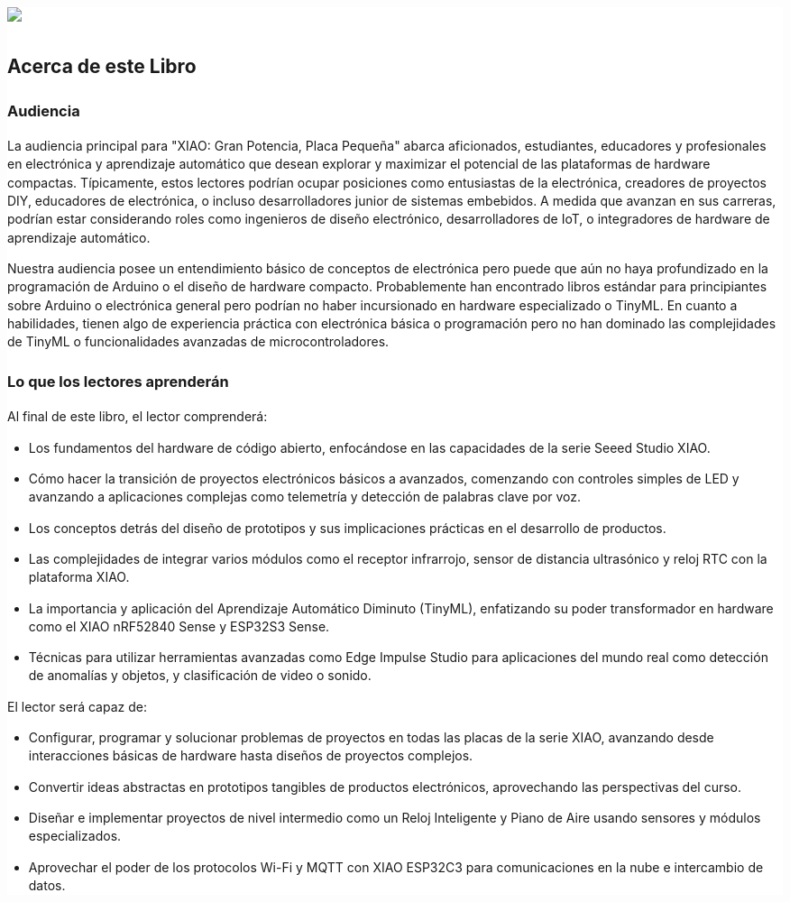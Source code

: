 <div style={{textAlign:'center'}}><img src="https://media-cdn.seeedstudio.com/media/catalog/product/cache/bb49d3ec4ee05b6f018e93f896b8a25d/s/e/seeed_studio_xiao_starter_kit_-_all_seeed_studio_xiao_series_deve_after_1_.jpg" style={{width:500, height:'auto'}}/></div>

## Acerca de este Libro

### Audiencia

La audiencia principal para "XIAO: Gran Potencia, Placa Pequeña" abarca aficionados, estudiantes, educadores y profesionales en electrónica y aprendizaje automático que desean explorar y maximizar el potencial de las plataformas de hardware compactas. Típicamente, estos lectores podrían ocupar posiciones como entusiastas de la electrónica, creadores de proyectos DIY, educadores de electrónica, o incluso desarrolladores junior de sistemas embebidos. A medida que avanzan en sus carreras, podrían estar considerando roles como ingenieros de diseño electrónico, desarrolladores de IoT, o integradores de hardware de aprendizaje automático.

Nuestra audiencia posee un entendimiento básico de conceptos de electrónica pero puede que aún no haya profundizado en la programación de Arduino o el diseño de hardware compacto. Probablemente han encontrado libros estándar para principiantes sobre Arduino o electrónica general pero podrían no haber incursionado en hardware especializado o TinyML. En cuanto a habilidades, tienen algo de experiencia práctica con electrónica básica o programación pero no han dominado las complejidades de TinyML o funcionalidades avanzadas de microcontroladores.

### Lo que los lectores aprenderán

Al final de este libro, el lector comprenderá:

- Los fundamentos del hardware de código abierto, enfocándose en las capacidades de la serie Seeed Studio XIAO.
- Cómo hacer la transición de proyectos electrónicos básicos a avanzados, comenzando con controles simples de LED y avanzando a aplicaciones complejas como telemetría y detección de palabras clave por voz.
- Los conceptos detrás del diseño de prototipos y sus implicaciones prácticas en el desarrollo de productos.

- Las complejidades de integrar varios módulos como el receptor infrarrojo, sensor de distancia ultrasónico y reloj RTC con la plataforma XIAO.

- La importancia y aplicación del Aprendizaje Automático Diminuto (TinyML), enfatizando su poder transformador en hardware como el XIAO nRF52840 Sense y ESP32S3 Sense.

- Técnicas para utilizar herramientas avanzadas como Edge Impulse Studio para aplicaciones del mundo real como detección de anomalías y objetos, y clasificación de video o sonido.

El lector será capaz de:

- Configurar, programar y solucionar problemas de proyectos en todas las placas de la serie XIAO, avanzando desde interacciones básicas de hardware hasta diseños de proyectos complejos.

- Convertir ideas abstractas en prototipos tangibles de productos electrónicos, aprovechando las perspectivas del curso.

- Diseñar e implementar proyectos de nivel intermedio como un Reloj Inteligente y Piano de Aire usando sensores y módulos especializados.

- Aprovechar el poder de los protocolos Wi-Fi y MQTT con XIAO ESP32C3 para comunicaciones en la nube e intercambio de datos.

